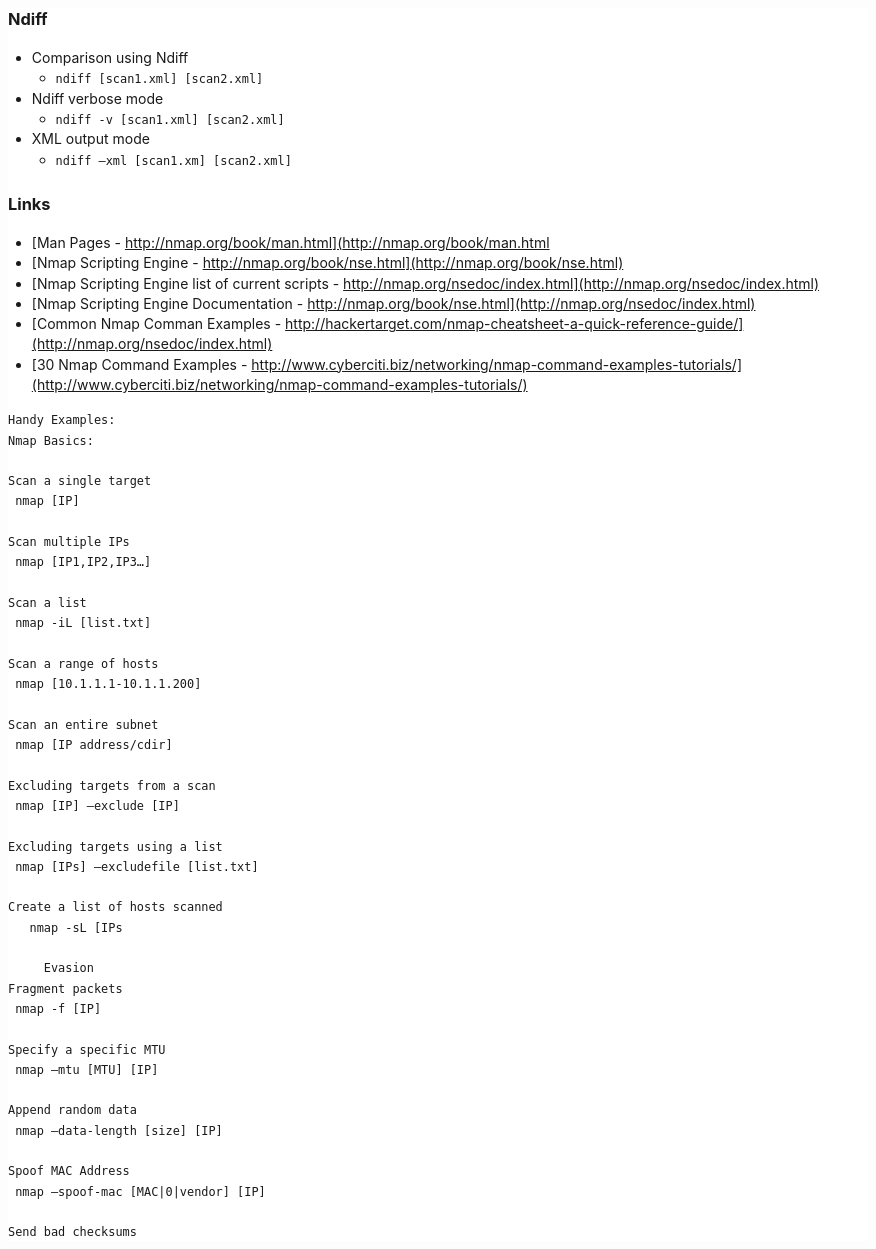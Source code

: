 ### Ndiff

* Comparison using Ndiff
  * `ndiff [scan1.xml] [scan2.xml]`
* Ndiff verbose mode
  * `ndiff -v [scan1.xml] [scan2.xml]`
* XML output mode
  * `ndiff –xml [scan1.xm] [scan2.xml]`

### Links

* [Man Pages - http://nmap.org/book/man.html](<http://nmap.org/book/man.html>
* [Nmap Scripting Engine - http://nmap.org/book/nse.html](http://nmap.org/book/nse.html)
* [Nmap Scripting Engine list of current scripts - http://nmap.org/nsedoc/index.html](http://nmap.org/nsedoc/index.html)
* [Nmap Scripting Engine Documentation - http://nmap.org/book/nse.html](http://nmap.org/nsedoc/index.html)
* [Common Nmap Comman Examples - http://hackertarget.com/nmap-cheatsheet-a-quick-reference-guide/](http://nmap.org/nsedoc/index.html)
* [30 Nmap Command Examples - http://www.cyberciti.biz/networking/nmap-command-examples-tutorials/](http://www.cyberciti.biz/networking/nmap-command-examples-tutorials/)

```
Handy Examples:
Nmap Basics:

Scan a single target
 nmap [IP]

Scan multiple IPs
 nmap [IP1,IP2,IP3…]

Scan a list
 nmap -iL [list.txt]

Scan a range of hosts
 nmap [10.1.1.1-10.1.1.200]

Scan an entire subnet
 nmap [IP address/cdir]

Excluding targets from a scan
 nmap [IP] –exclude [IP]

Excluding targets using a list
 nmap [IPs] –excludefile [list.txt]

Create a list of hosts scanned
   nmap -sL [IPs

     Evasion
Fragment packets
 nmap -f [IP]

Specify a specific MTU
 nmap –mtu [MTU] [IP]

Append random data
 nmap –data-length [size] [IP]

Spoof MAC Address
 nmap –spoof-mac [MAC|0|vendor] [IP]

Send bad checksums
```